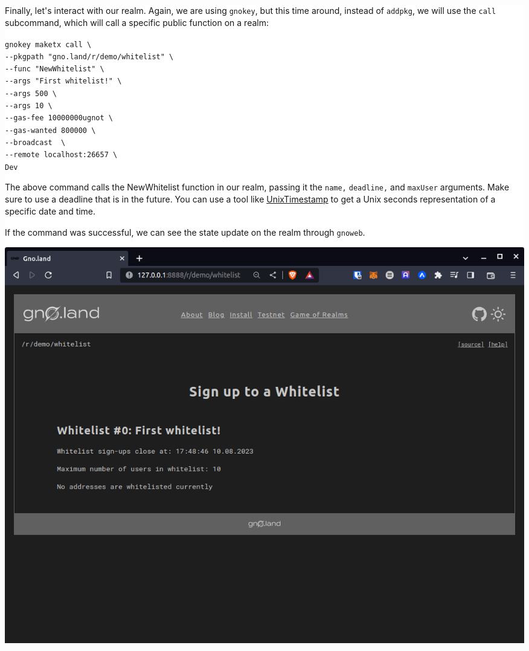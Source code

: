 Finally, let's interact with our realm. Again, we are using `gnokey`,
but this time around, instead of `addpkg`, we will use the `call` subcommand,
which will call a specific public function on a realm:

```
gnokey maketx call \
--pkgpath "gno.land/r/demo/whitelist" \
--func "NewWhitelist" \
--args "First whitelist!" \
--args 500 \
--args 10 \
--gas-fee 10000000ugnot \
--gas-wanted 800000 \
--broadcast  \
--remote localhost:26657 \
Dev
```

The above command calls the NewWhitelist function in our realm, passing it
the `name,` `deadline,` and `maxUser` arguments. Make sure to use a deadline
that is in the future. You can use a tool like [UnixTimestamp](https://www.unixtimestamp.com/) to get a
Unix seconds representation of a specific date and time.

If the command was successful, we can see the state update on the realm
through `gnoweb`.

![Whitelist created view](src/whitelistcreated.png)

